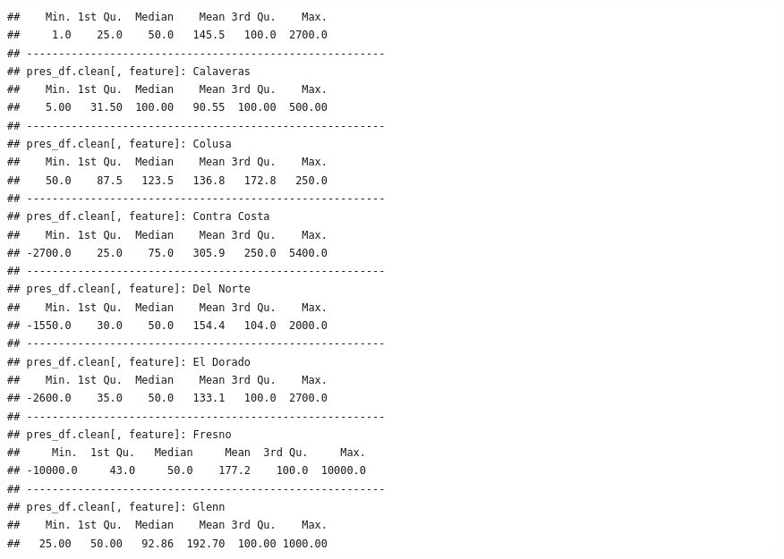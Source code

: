     ##    Min. 1st Qu.  Median    Mean 3rd Qu.    Max. 
    ##     1.0    25.0    50.0   145.5   100.0  2700.0 
    ## -------------------------------------------------------- 
    ## pres_df.clean[, feature]: Calaveras
    ##    Min. 1st Qu.  Median    Mean 3rd Qu.    Max. 
    ##    5.00   31.50  100.00   90.55  100.00  500.00 
    ## -------------------------------------------------------- 
    ## pres_df.clean[, feature]: Colusa
    ##    Min. 1st Qu.  Median    Mean 3rd Qu.    Max. 
    ##    50.0    87.5   123.5   136.8   172.8   250.0 
    ## -------------------------------------------------------- 
    ## pres_df.clean[, feature]: Contra Costa
    ##    Min. 1st Qu.  Median    Mean 3rd Qu.    Max. 
    ## -2700.0    25.0    75.0   305.9   250.0  5400.0 
    ## -------------------------------------------------------- 
    ## pres_df.clean[, feature]: Del Norte
    ##    Min. 1st Qu.  Median    Mean 3rd Qu.    Max. 
    ## -1550.0    30.0    50.0   154.4   104.0  2000.0 
    ## -------------------------------------------------------- 
    ## pres_df.clean[, feature]: El Dorado
    ##    Min. 1st Qu.  Median    Mean 3rd Qu.    Max. 
    ## -2600.0    35.0    50.0   133.1   100.0  2700.0 
    ## -------------------------------------------------------- 
    ## pres_df.clean[, feature]: Fresno
    ##     Min.  1st Qu.   Median     Mean  3rd Qu.     Max. 
    ## -10000.0     43.0     50.0    177.2    100.0  10000.0 
    ## -------------------------------------------------------- 
    ## pres_df.clean[, feature]: Glenn
    ##    Min. 1st Qu.  Median    Mean 3rd Qu.    Max. 
    ##   25.00   50.00   92.86  192.70  100.00 1000.00 